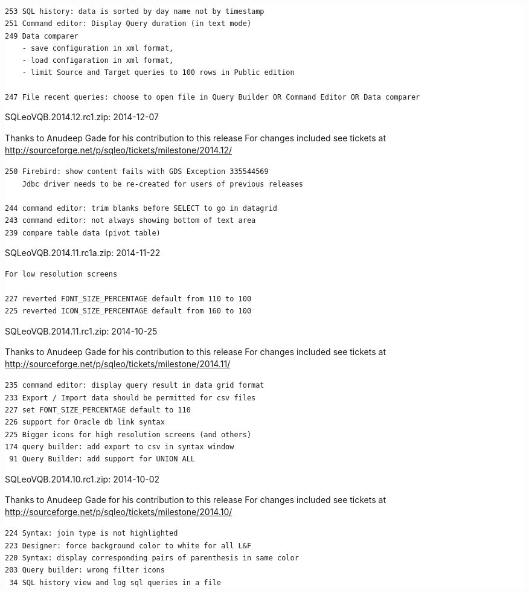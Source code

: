 
	253 SQL history: data is sorted by day name not by timestamp
	251 Command editor: Display Query duration (in text mode)
	249 Data comparer
		- save configuration in xml format,
		- load configaration in xml format,
		- limit Source and Target queries to 100 rows in Public edition

	247 File recent queries: choose to open file in Query Builder OR Command Editor OR Data comparer


SQLeoVQB.2014.12.rc1.zip: 2014-12-07

  Thanks to Anudeep Gade for his contribution to this release
  For changes included see tickets at  
     http://sourceforge.net/p/sqleo/tickets/milestone/2014.12/

	250 Firebird: show content fails with GDS Exception 335544569
		Jdbc driver needs to be re-created for users of previous releases

	244 command editor: trim blanks before SELECT to go in datagrid
	243 command editor: not always showing bottom of text area
	239 compare table data (pivot table)


SQLeoVQB.2014.11.rc1a.zip: 2014-11-22

	For low resolution screens

	227 reverted FONT_SIZE_PERCENTAGE default from 110 to 100
	225 reverted ICON_SIZE_PERCENTAGE default from 160 to 100
	

SQLeoVQB.2014.11.rc1.zip: 2014-10-25

  Thanks to Anudeep Gade for his contribution to this release
  For changes included see tickets at  
     http://sourceforge.net/p/sqleo/tickets/milestone/2014.11/

	235 command editor: display query result in data grid format
	233 Export /​ Import data should be permitted for csv files
	227 set FONT_SIZE_PERCENTAGE default to 110
	226 support for Oracle db link syntax
	225 Bigger icons for high resolution screens (and others)
	174 query builder: add export to csv in syntax window
	 91 Query Builder: add support for UNION ALL 


SQLeoVQB.2014.10.rc1.zip: 2014-10-02

  Thanks to Anudeep Gade for his contribution to this release
  For changes included see tickets at  
     http://sourceforge.net/p/sqleo/tickets/milestone/2014.10/

	224 Syntax: join type is not highlighted
	223 Designer: force background color to white for all L&F
	220 Syntax: display corresponding pairs of parenthesis in same color
	203 Query builder: wrong filter icons
	 34 SQL history view and log sql queries in a file  

